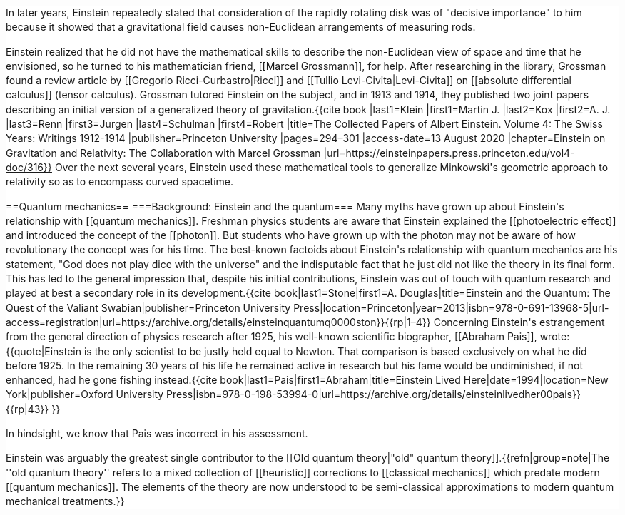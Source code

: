 In later years, Einstein repeatedly stated that consideration of the rapidly rotating disk was of "decisive importance" to him because it showed that a gravitational field causes non-Euclidean arrangements of measuring rods.<ref name="Stachel_2002"/>

Einstein realized that he did not have the mathematical skills to describe the non-Euclidean view of space and time that he envisioned, so he turned to his mathematician friend, [[Marcel Grossmann]], for help. After researching in the library, Grossman found a review article by [[Gregorio Ricci-Curbastro|Ricci]] and [[Tullio Levi-Civita|Levi-Civita]] on [[absolute differential calculus]] (tensor calculus). Grossman tutored Einstein on the subject, and in 1913 and 1914, they published two joint papers describing an initial version of a generalized theory of gravitation.<ref>{{cite book |last1=Klein |first1=Martin J. |last2=Kox |first2=A. J. |last3=Renn |first3=Jurgen |last4=Schulman |first4=Robert |title=The Collected Papers of Albert Einstein. Volume 4: The Swiss Years: Writings 1912-1914 |publisher=Princeton University |pages=294–301 |access-date=13 August 2020 |chapter=Einstein on Gravitation and Relativity: The Collaboration with Marcel Grossman |url=https://einsteinpapers.press.princeton.edu/vol4-doc/316}}</ref>  Over the next several years, Einstein used these mathematical tools to generalize Minkowski's geometric approach to relativity so as to encompass curved spacetime.<ref name="Norton_course"/>

==Quantum mechanics==
===Background: Einstein and the quantum===
Many myths have grown up about Einstein's relationship with [[quantum mechanics]]. Freshman physics students are aware that Einstein explained the [[photoelectric effect]] and introduced the concept of the [[photon]]. But students who have grown up with the photon may not be aware of how revolutionary the concept was for his time. The best-known factoids about Einstein's relationship with quantum mechanics are his statement, "God does not play dice with the universe" and the indisputable fact that he just did not like the theory in its final form. This has led to the general impression that, despite his initial contributions, Einstein was out of touch with quantum research and played at best a secondary role in its development.<ref name="Stone2013">{{cite book|last1=Stone|first1=A. Douglas|title=Einstein and the Quantum: The Quest of the Valiant Swabian|publisher=Princeton University Press|location=Princeton|year=2013|isbn=978-0-691-13968-5|url-access=registration|url=https://archive.org/details/einsteinquantumq0000ston}}</ref>{{rp|1–4}} Concerning Einstein's estrangement from the general direction of physics research after 1925, his well-known scientific biographer, [[Abraham Pais]], wrote:
{{quote|Einstein is the only scientist to be justly held equal to Newton. That comparison is based exclusively on what he did before 1925. In the remaining 30 years of his life he remained active in research but his fame would be undiminished, if not enhanced, had he gone fishing instead.<ref name="Pais1994">{{cite book|last1=Pais|first1=Abraham|title=Einstein Lived Here|date=1994|location=New York|publisher=Oxford University Press|isbn=978-0-198-53994-0|url=https://archive.org/details/einsteinlivedher00pais}}</ref>{{rp|43}} }}

In hindsight, we know that Pais was incorrect in his assessment.

Einstein was arguably the greatest single contributor to the [[Old quantum theory|"old" quantum theory]].<ref name="Stone2013"/>{{refn|group=note|The ''old quantum theory'' refers to a mixed collection of [[heuristic]] corrections to [[classical mechanics]] which predate modern [[quantum mechanics]]. The elements of the theory are now understood to be semi-classical approximations to modern quantum mechanical treatments.}}